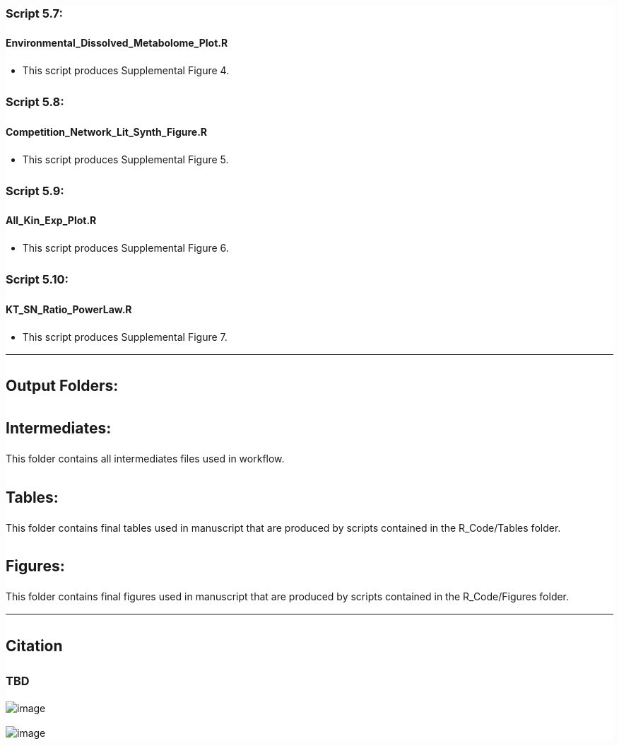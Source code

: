 ### Script 5.7:
#### Environmental_Dissolved_Metabolome_Plot.R 
* This script produces Supplemental Figure 4. 

### Script 5.8:
#### Competition_Network_Lit_Synth_Figure.R 
* This script produces Supplemental Figure 5.

### Script 5.9:
#### All_Kin_Exp_Plot.R 
* This script produces Supplemental Figure 6. 

### Script 5.10:
#### KT_SN_Ratio_PowerLaw.R
* This script produces Supplemental Figure 7. 


--- 

## Output Folders:

## Intermediates:
This folder contains all intermediates files used in workflow. 

## Tables:
This folder contains final tables used in manuscript that are produced by scripts contained in the R_Code/Tables folder. 

## Figures:
This folder contains final figures used in manuscript that are produced by scripts contained in the R_Code/Figures folder. 

___

## Citation

### TBD


![image](https://github.com/user-attachments/assets/2c79f061-37e9-46f6-9ac3-b60c05c8f28a)



![image](https://github.com/user-attachments/assets/67089b18-b436-490b-9969-e7ec920dd006)
